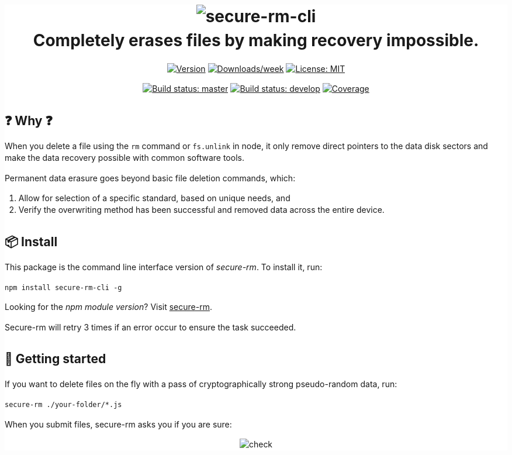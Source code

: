 <h1 align="center">
  <img src="./assets/secure-rm-cli.png" alt="secure-rm-cli">
  <br>
  Completely erases files by making recovery impossible.
  <br>
</h1>

<p align="center">
  <a href="https://www.npmjs.com/package/secure-rm-cli"><img src="https://img.shields.io/npm/v/secure-rm-cli.svg?style=flat-square" alt="Version"></a>
  <a href="https://www.npmjs.com/package/secure-rm-cli"><img src="https://img.shields.io/npm/dw/secure-rm-cli.svg?style=flat-square" alt="Downloads/week"></a>
  <a href="https://github.com/oganexon/secure-rm-cli/blob/master/LICENSE"><img src="https://img.shields.io/npm/l/secure-rm-cli.svg?style=flat-square" alt="License: MIT"></a>
</p>
<p align="center">
  <a href="https://travis-ci.org/oganexon/secure-rm-cli"><img src="https://img.shields.io/travis/oganexon/secure-rm-cli/master.svg?style=flat-square&label=master%20build" alt="Build status: master"></a>
  <a href="https://travis-ci.org/oganexon/secure-rm-cli"><img src="https://img.shields.io/travis/oganexon/secure-rm-cli/develop.svg?style=flat-square&label=dev%20build" alt="Build status: develop"></a>
  <a href="https://coveralls.io/github/oganexon/secure-rm-cli"><img src="https://img.shields.io/coveralls/github/oganexon/secure-rm-cli?style=flat-square" alt="Coverage"></a>
  
</p>

## ❓ Why ❓ 

When you delete a file using the `rm` command or `fs.unlink` in node, it only remove direct pointers to the data disk sectors and make the data recovery possible with common software tools.

Permanent data erasure goes beyond basic file deletion commands, which:
1. Allow for selection of a specific standard, based on unique needs, and
2. Verify the overwriting method has been successful and removed data across the entire device.

## 📦 Install

This package is the command line interface version of _secure-rm_. To install it, run:

```shell
npm install secure-rm-cli -g
```

Looking for the _npm module version_? Visit [secure-rm](https://github.com/oganexon/secure-rm).

Secure-rm will retry 3 times if an error occur to ensure the task succeeded.

## 🚀 Getting started

If you want to delete files on the fly with a pass of cryptographically strong pseudo-random data, run:
```shell
secure-rm ./your-folder/*.js
```

When you submit files, secure-rm asks you if you are sure:

<p align="center">
  <img src="./assets/check.png" alt="check">
</p>
